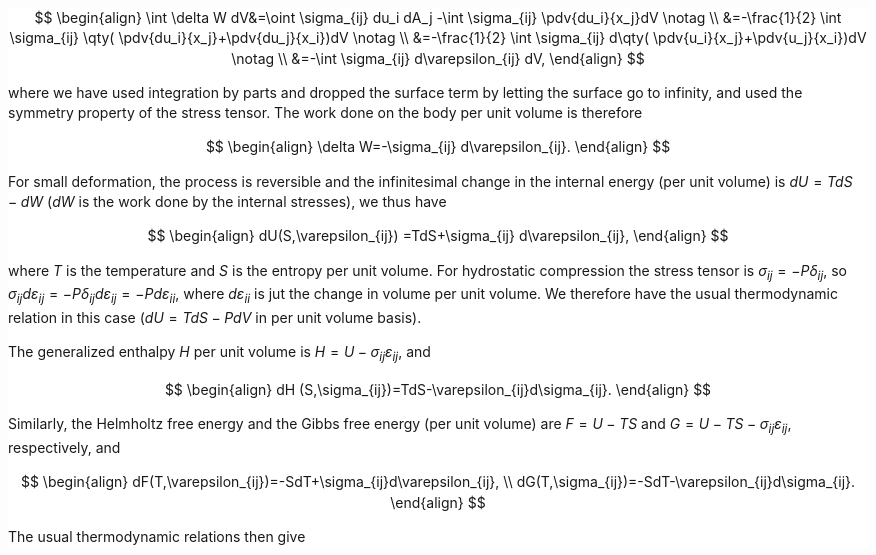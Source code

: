 $$
\begin{align}
\int \delta W dV&=\oint \sigma_{ij} du_i dA_j -\int \sigma_{ij} \pdv{du_i}{x_j}dV \notag \\
	&=-\frac{1}{2} \int \sigma_{ij} \qty( \pdv{du_i}{x_j}+\pdv{du_j}{x_i})dV \notag \\
	&=-\frac{1}{2} \int \sigma_{ij} d\qty( \pdv{u_i}{x_j}+\pdv{u_j}{x_i})dV \notag \\
	&=-\int \sigma_{ij} d\varepsilon_{ij} dV,
\end{align}
$$

where we have used integration by parts and dropped the surface term by
letting the surface go to infinity, and used the symmetry property of
the stress tensor. The work done on the body per unit volume is therefore

$$
\begin{align}
\delta W=-\sigma_{ij} d\varepsilon_{ij}.
\end{align}
$$

For small deformation, the process is reversible and the infinitesimal change
in the internal energy (per unit volume) is $dU =TdS-dW$ ($dW$ is the
work done by the internal stresses), we thus have

$$
\begin{align}
dU(S,\varepsilon_{ij}) =TdS+\sigma_{ij} d\varepsilon_{ij},
\end{align}
$$

where $T$ is the temperature and $S$ is the entropy per unit volume.
For hydrostatic compression the stress tensor is $\sigma_{ij}=-P\delta_{ij}$,
so $\sigma_{ij} d\varepsilon_{ij}=-P\delta_{ij}d\varepsilon_{ij}=-Pd\varepsilon_{ii}$,
where $d\varepsilon_{ii}$ is jut the change in volume per unit volume.
We therefore have the usual thermodynamic relation in this case
($dU =TdS-PdV$ in per unit volume basis).

The generalized enthalpy $H$ per unit volume is $H=U-\sigma_{ij} \varepsilon_{ij}$, and

$$
\begin{align}
dH (S,\sigma_{ij})=TdS-\varepsilon_{ij}d\sigma_{ij}.
\end{align}
$$

Similarly, the Helmholtz free energy and the Gibbs free energy
(per unit volume) are $F=U-TS$ and $G=U-TS-\sigma_{ij} \varepsilon_{ij}$, respectively, and

$$
\begin{align}
dF(T,\varepsilon_{ij})=-SdT+\sigma_{ij}d\varepsilon_{ij}, \\
dG(T,\sigma_{ij})=-SdT-\varepsilon_{ij}d\sigma_{ij}.
\end{align}
$$

The usual thermodynamic relations then give
